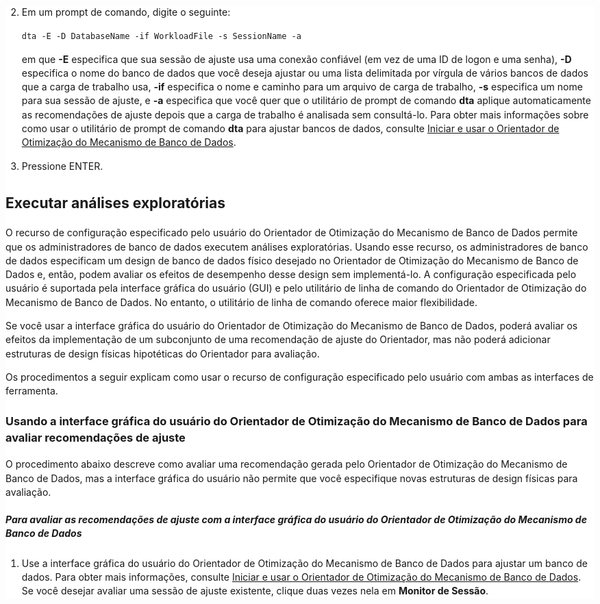 2.  Em um prompt de comando, digite o seguinte:  
  
    ```  
    dta -E -D DatabaseName -if WorkloadFile -s SessionName -a  
    ```  
  
     em que **-E** especifica que sua sessão de ajuste usa uma conexão confiável (em vez de uma ID de logon e uma senha), **-D** especifica o nome do banco de dados que você deseja ajustar ou uma lista delimitada por vírgula de vários bancos de dados que a carga de trabalho usa, **-if** especifica o nome e caminho para um arquivo de carga de trabalho, **-s** especifica um nome para sua sessão de ajuste, e **-a** especifica que você quer que o utilitário de prompt de comando **dta** aplique automaticamente as recomendações de ajuste depois que a carga de trabalho é analisada sem consultá-lo. Para obter mais informações sobre como usar o utilitário de prompt de comando **dta** para ajustar bancos de dados, consulte [Iniciar e usar o Orientador de Otimização do Mecanismo de Banco de Dados](../../relational-databases/performance/start-and-use-the-database-engine-tuning-advisor.md).  
  
3.  Pressione ENTER.  
  
##  <a name="Analysis"></a> Executar análises exploratórias  
 O recurso de configuração especificado pelo usuário do Orientador de Otimização do Mecanismo de Banco de Dados permite que os administradores de banco de dados executem análises exploratórias. Usando esse recurso, os administradores de banco de dados especificam um design de banco de dados físico desejado no Orientador de Otimização do Mecanismo de Banco de Dados e, então, podem avaliar os efeitos de desempenho desse design sem implementá-lo. A configuração especificada pelo usuário é suportada pela interface gráfica do usuário (GUI) e pelo utilitário de linha de comando do Orientador de Otimização do Mecanismo de Banco de Dados. No entanto, o utilitário de linha de comando oferece maior flexibilidade.  
  
 Se você usar a interface gráfica do usuário do Orientador de Otimização do Mecanismo de Banco de Dados, poderá avaliar os efeitos da implementação de um subconjunto de uma recomendação de ajuste do Orientador, mas não poderá adicionar estruturas de design físicas hipotéticas do Orientador para avaliação.  
  
 Os procedimentos a seguir explicam como usar o recurso de configuração especificado pelo usuário com ambas as interfaces de ferramenta.  
  
### <a name="using-database-engine-tuning-advisor-gui-to-evaluate-tuning-recommendations"></a>Usando a interface gráfica do usuário do Orientador de Otimização do Mecanismo de Banco de Dados para avaliar recomendações de ajuste  
 O procedimento abaixo descreve como avaliar uma recomendação gerada pelo Orientador de Otimização do Mecanismo de Banco de Dados, mas a interface gráfica do usuário não permite que você especifique novas estruturas de design físicas para avaliação.  
  
##### <a name="to-evaluate-tuning-recommendations-with-the-database-engine-tuning-advisor-gui"></a>Para avaliar as recomendações de ajuste com a interface gráfica do usuário do Orientador de Otimização do Mecanismo de Banco de Dados  
  
1.  Use a interface gráfica do usuário do Orientador de Otimização do Mecanismo de Banco de Dados para ajustar um banco de dados. Para obter mais informações, consulte [Iniciar e usar o Orientador de Otimização do Mecanismo de Banco de Dados](../../relational-databases/performance/start-and-use-the-database-engine-tuning-advisor.md). Se você desejar avaliar uma sessão de ajuste existente, clique duas vezes nela em **Monitor de Sessão**.  
  